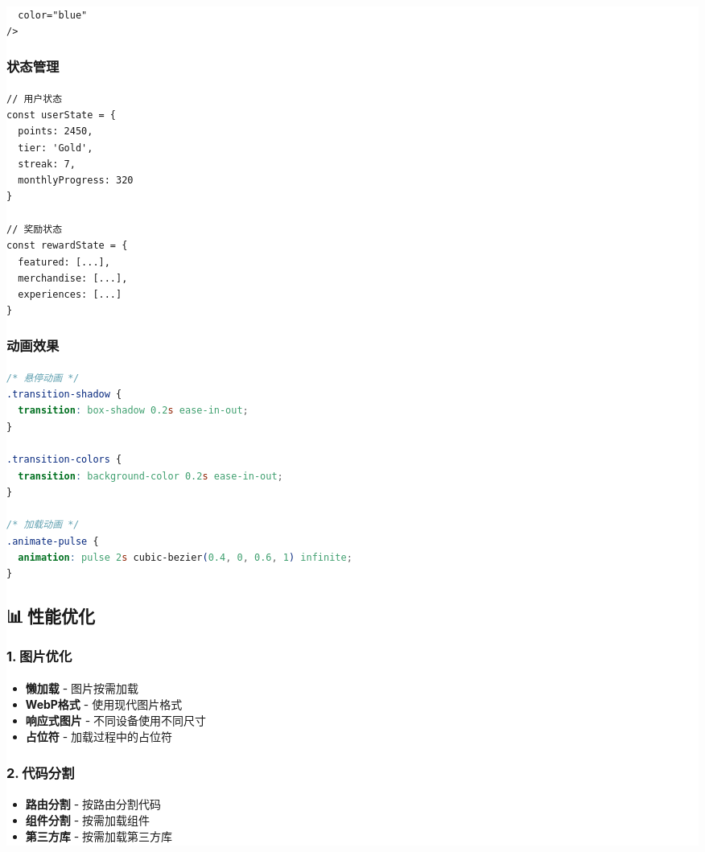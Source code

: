 ```tsx
  color="blue"
/>
```

### 状态管理
```tsx
// 用户状态
const userState = {
  points: 2450,
  tier: 'Gold',
  streak: 7,
  monthlyProgress: 320
}

// 奖励状态
const rewardState = {
  featured: [...],
  merchandise: [...],
  experiences: [...]
}
```

### 动画效果
```css
/* 悬停动画 */
.transition-shadow {
  transition: box-shadow 0.2s ease-in-out;
}

.transition-colors {
  transition: background-color 0.2s ease-in-out;
}

/* 加载动画 */
.animate-pulse {
  animation: pulse 2s cubic-bezier(0.4, 0, 0.6, 1) infinite;
}
```

## 📊 性能优化

### 1. 图片优化
- **懒加载** - 图片按需加载
- **WebP格式** - 使用现代图片格式
- **响应式图片** - 不同设备使用不同尺寸
- **占位符** - 加载过程中的占位符

### 2. 代码分割
- **路由分割** - 按路由分割代码
- **组件分割** - 按需加载组件
- **第三方库** - 按需加载第三方库
